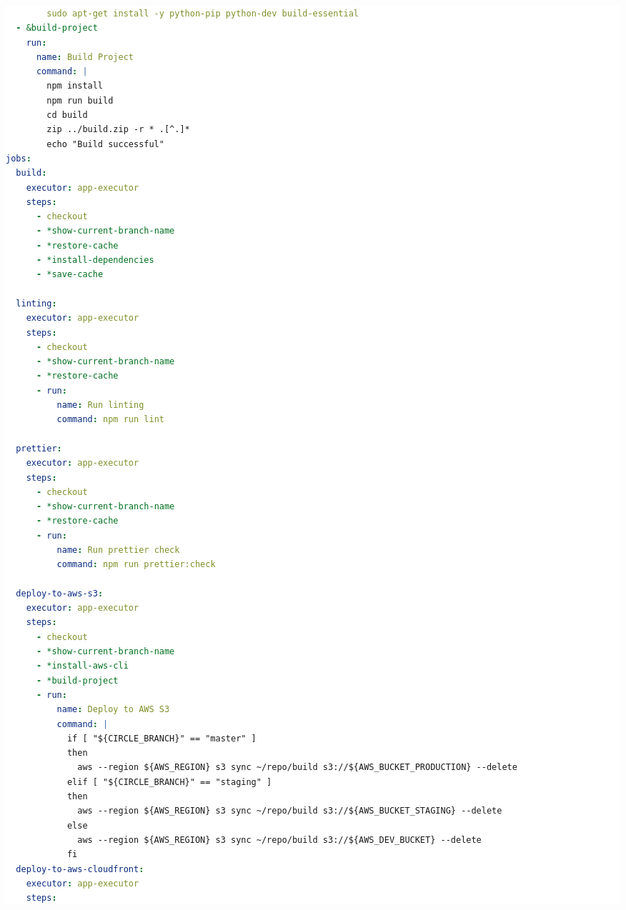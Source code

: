 ```yml
        sudo apt-get install -y python-pip python-dev build-essential
  - &build-project
    run:
      name: Build Project
      command: |
        npm install
        npm run build
        cd build
        zip ../build.zip -r * .[^.]*
        echo "Build successful"
jobs:
  build:
    executor: app-executor
    steps:
      - checkout
      - *show-current-branch-name
      - *restore-cache
      - *install-dependencies
      - *save-cache

  linting:
    executor: app-executor
    steps:
      - checkout
      - *show-current-branch-name
      - *restore-cache
      - run:
          name: Run linting
          command: npm run lint

  prettier:
    executor: app-executor
    steps:
      - checkout
      - *show-current-branch-name
      - *restore-cache
      - run:
          name: Run prettier check
          command: npm run prettier:check

  deploy-to-aws-s3:
    executor: app-executor
    steps:
      - checkout
      - *show-current-branch-name
      - *install-aws-cli
      - *build-project
      - run:
          name: Deploy to AWS S3
          command: |
            if [ "${CIRCLE_BRANCH}" == "master" ]
            then
              aws --region ${AWS_REGION} s3 sync ~/repo/build s3://${AWS_BUCKET_PRODUCTION} --delete
            elif [ "${CIRCLE_BRANCH}" == "staging" ]
            then
              aws --region ${AWS_REGION} s3 sync ~/repo/build s3://${AWS_BUCKET_STAGING} --delete
            else
              aws --region ${AWS_REGION} s3 sync ~/repo/build s3://${AWS_DEV_BUCKET} --delete
            fi
  deploy-to-aws-cloudfront:
    executor: app-executor
    steps:
```
